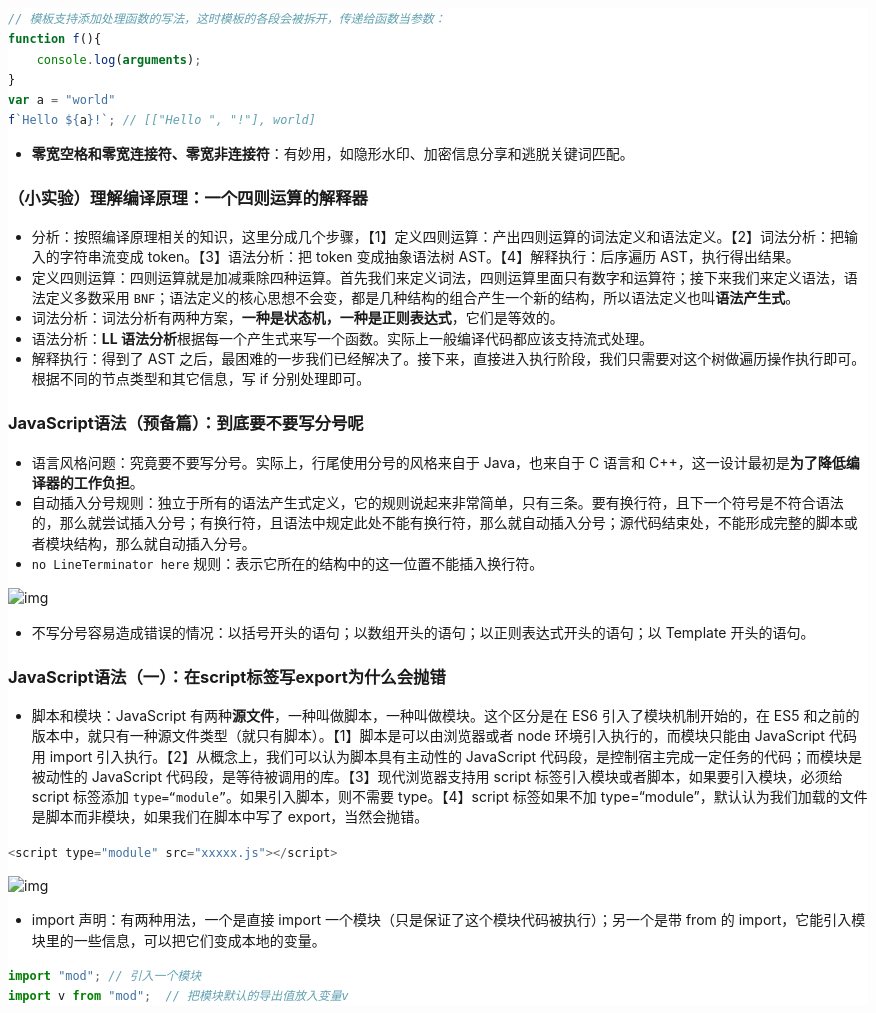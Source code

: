 ```javascript
// 模板支持添加处理函数的写法，这时模板的各段会被拆开，传递给函数当参数：
function f(){
    console.log(arguments);
}
var a = "world"
f`Hello ${a}!`; // [["Hello ", "!"], world]
```

- **零宽空格和零宽连接符、零宽非连接符**：有妙用，如隐形水印、加密信息分享和逃脱关键词匹配。



### （小实验）理解编译原理：一个四则运算的解释器

- 分析：按照编译原理相关的知识，这里分成几个步骤，【1】定义四则运算：产出四则运算的词法定义和语法定义。【2】词法分析：把输入的字符串流变成 token。【3】语法分析：把 token 变成抽象语法树 AST。【4】解释执行：后序遍历 AST，执行得出结果。
- 定义四则运算：四则运算就是加减乘除四种运算。首先我们来定义词法，四则运算里面只有数字和运算符；接下来我们来定义语法，语法定义多数采用 `BNF`；语法定义的核心思想不会变，都是几种结构的组合产生一个新的结构，所以语法定义也叫**语法产生式**。
- 词法分析：词法分析有两种方案，**一种是状态机，一种是正则表达式**，它们是等效的。
- 语法分析：**LL 语法分析**根据每一个产生式来写一个函数。实际上一般编译代码都应该支持流式处理。
- 解释执行：得到了 AST 之后，最困难的一步我们已经解决了。接下来，直接进入执行阶段，我们只需要对这个树做遍历操作执行即可。根据不同的节点类型和其它信息，写 if 分别处理即可。



### JavaScript语法（预备篇）：到底要不要写分号呢

- 语言风格问题：究竟要不要写分号。实际上，行尾使用分号的风格来自于 Java，也来自于 C 语言和 C++，这一设计最初是**为了降低编译器的工作负担**。
- 自动插入分号规则：独立于所有的语法产生式定义，它的规则说起来非常简单，只有三条。要有换行符，且下一个符号是不符合语法的，那么就尝试插入分号；有换行符，且语法中规定此处不能有换行符，那么就自动插入分号；源代码结束处，不能形成完整的脚本或者模块结构，那么就自动插入分号。
- `no LineTerminator here` 规则：表示它所在的结构中的这一位置不能插入换行符。

![img](https://static001.geekbang.org/resource/image/c3/ad/c3ffbc89e049ad1901d4108c8ad88aad.jpg)

- 不写分号容易造成错误的情况：以括号开头的语句；以数组开头的语句；以正则表达式开头的语句；以 Template 开头的语句。



### JavaScript语法（一）：在script标签写export为什么会抛错

- 脚本和模块：JavaScript 有两种**源文件**，一种叫做脚本，一种叫做模块。这个区分是在 ES6 引入了模块机制开始的，在 ES5 和之前的版本中，就只有一种源文件类型（就只有脚本）。【1】脚本是可以由浏览器或者 node 环境引入执行的，而模块只能由 JavaScript 代码用 import 引入执行。【2】从概念上，我们可以认为脚本具有主动性的 JavaScript 代码段，是控制宿主完成一定任务的代码；而模块是被动性的 JavaScript 代码段，是等待被调用的库。【3】现代浏览器支持用 script 标签引入模块或者脚本，如果要引入模块，必须给 script 标签添加 `type=“module”`。如果引入脚本，则不需要 type。【4】script 标签如果不加 type=“module”，默认认为我们加载的文件是脚本而非模块，如果我们在脚本中写了 export，当然会抛错。

```javascript
<script type="module" src="xxxxx.js"></script>
```

![img](https://static001.geekbang.org/resource/image/43/44/43fdb35c0300e73bb19c143431f50a44.jpg)

- import 声明：有两种用法，一个是直接 import 一个模块（只是保证了这个模块代码被执行）；另一个是带 from 的 import，它能引入模块里的一些信息，可以把它们变成本地的变量。

```javascript
import "mod"; // 引入一个模块
import v from "mod";  // 把模块默认的导出值放入变量v
```
